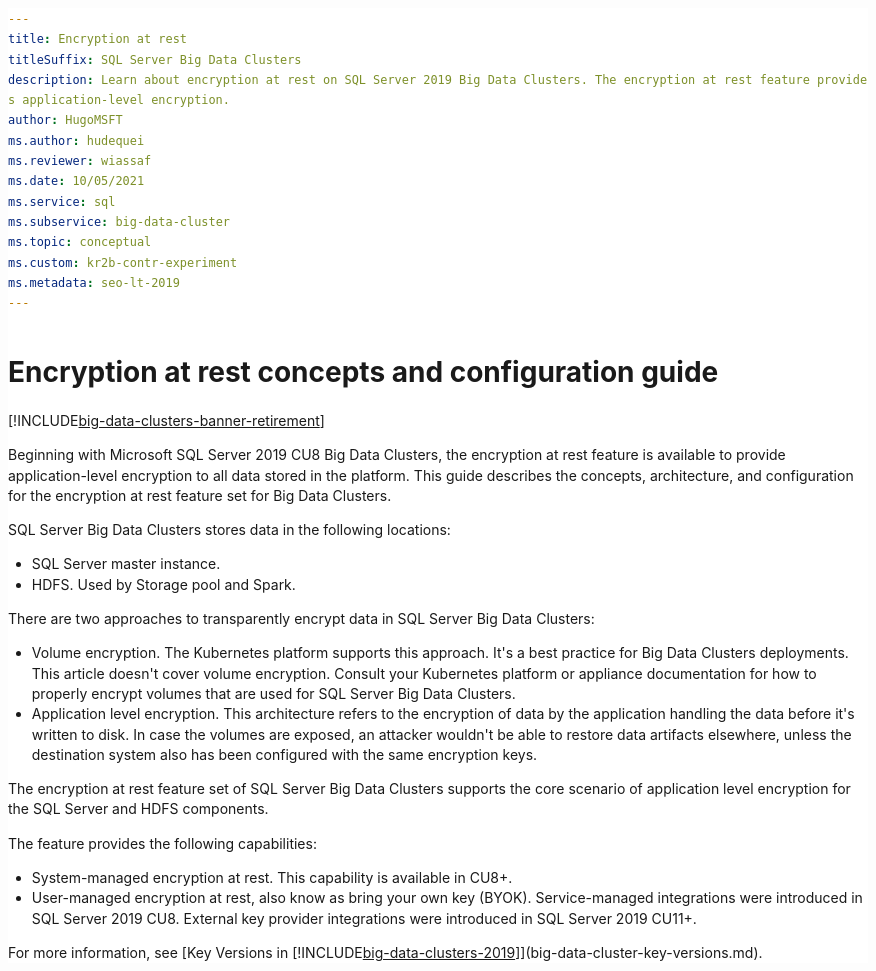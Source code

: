 ```yaml
---
title: Encryption at rest
titleSuffix: SQL Server Big Data Clusters
description: Learn about encryption at rest on SQL Server 2019 Big Data Clusters. The encryption at rest feature provides application-level encryption.
author: HugoMSFT
ms.author: hudequei
ms.reviewer: wiassaf
ms.date: 10/05/2021
ms.service: sql
ms.subservice: big-data-cluster
ms.topic: conceptual
ms.custom: kr2b-contr-experiment
ms.metadata: seo-lt-2019
---
```


# Encryption at rest concepts and configuration guide

[!INCLUDE[big-data-clusters-banner-retirement](../includes/bdc-banner-retirement.md)]

Beginning with Microsoft SQL Server 2019 CU8 Big Data Clusters, the encryption at rest feature is available to provide application-level encryption to all data stored in the platform. This guide describes the concepts, architecture, and configuration for the encryption at rest feature set for Big Data Clusters.

SQL Server Big Data Clusters stores data in the following locations:

* SQL Server master instance.
* HDFS. Used by Storage pool and Spark.

There are two approaches to transparently encrypt data in SQL Server Big Data Clusters:

* Volume encryption. The Kubernetes platform supports this approach. It's a best practice for Big Data Clusters deployments. This article doesn't cover volume encryption. Consult your Kubernetes platform or appliance documentation for how to properly encrypt volumes that are used for SQL Server Big Data Clusters.
* Application level encryption. This architecture refers to the encryption of data by the application handling the data before it's written to disk. In case the volumes are exposed, an attacker wouldn't be able to restore data artifacts elsewhere, unless the destination system also has been configured with the same encryption keys.

The encryption at rest feature set of SQL Server Big Data Clusters supports the core scenario of application level encryption for the SQL Server and HDFS components.

The feature provides the following capabilities:

* System-managed encryption at rest. This capability is available in CU8+.
* User-managed encryption at rest, also know as bring your own key (BYOK). Service-managed integrations were introduced in SQL Server 2019 CU8. External key provider integrations were introduced in SQL Server 2019 CU11+.

For more information, see [Key Versions in [!INCLUDE[big-data-clusters-2019](../includes/ssbigdataclusters-ss-nover.md)]](big-data-cluster-key-versions.md).
